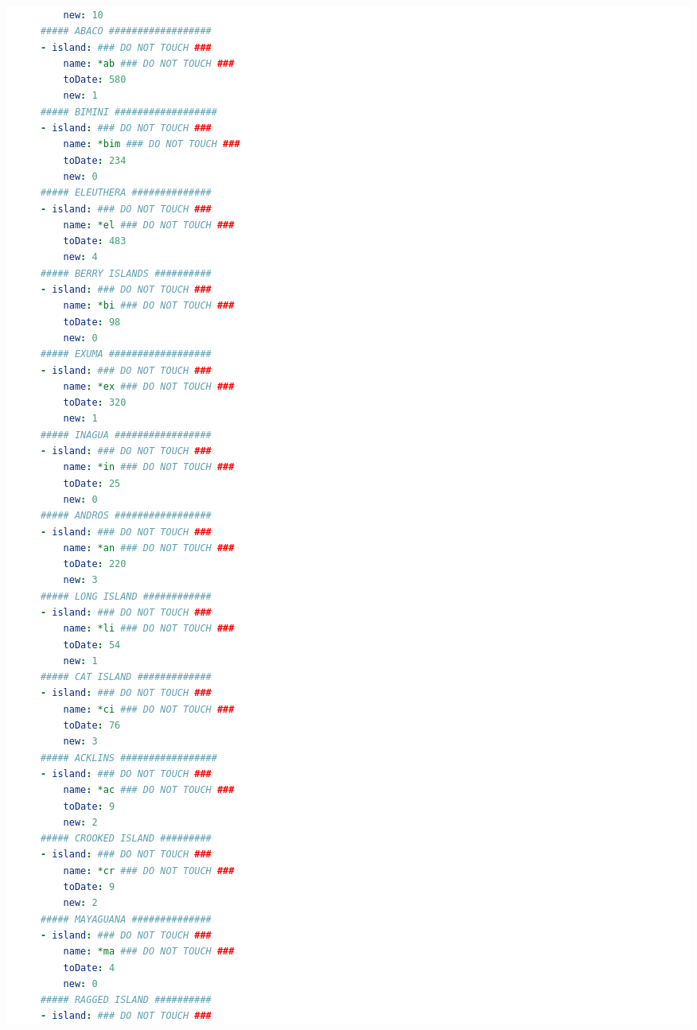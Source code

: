 ```yaml
          new: 10
      ##### ABACO ##################
      - island: ### DO NOT TOUCH ###
          name: *ab ### DO NOT TOUCH ###
          toDate: 580
          new: 1
      ##### BIMINI ##################
      - island: ### DO NOT TOUCH ###
          name: *bim ### DO NOT TOUCH ###
          toDate: 234
          new: 0
      ##### ELEUTHERA ##############
      - island: ### DO NOT TOUCH ###
          name: *el ### DO NOT TOUCH ###
          toDate: 483
          new: 4
      ##### BERRY ISLANDS ##########
      - island: ### DO NOT TOUCH ###
          name: *bi ### DO NOT TOUCH ###
          toDate: 98
          new: 0
      ##### EXUMA ##################
      - island: ### DO NOT TOUCH ###
          name: *ex ### DO NOT TOUCH ###
          toDate: 320
          new: 1
      ##### INAGUA #################
      - island: ### DO NOT TOUCH ###
          name: *in ### DO NOT TOUCH ###
          toDate: 25 
          new: 0
      ##### ANDROS #################
      - island: ### DO NOT TOUCH ###
          name: *an ### DO NOT TOUCH ###
          toDate: 220 
          new: 3
      ##### LONG ISLAND ############
      - island: ### DO NOT TOUCH ###
          name: *li ### DO NOT TOUCH ###
          toDate: 54
          new: 1
      ##### CAT ISLAND #############
      - island: ### DO NOT TOUCH ###
          name: *ci ### DO NOT TOUCH ###
          toDate: 76
          new: 3
      ##### ACKLINS #################
      - island: ### DO NOT TOUCH ###
          name: *ac ### DO NOT TOUCH ###
          toDate: 9
          new: 2
      ##### CROOKED ISLAND #########
      - island: ### DO NOT TOUCH ###
          name: *cr ### DO NOT TOUCH ###
          toDate: 9
          new: 2
      ##### MAYAGUANA ##############
      - island: ### DO NOT TOUCH ###
          name: *ma ### DO NOT TOUCH ###
          toDate: 4
          new: 0
      ##### RAGGED ISLAND ##########
      - island: ### DO NOT TOUCH ###
```